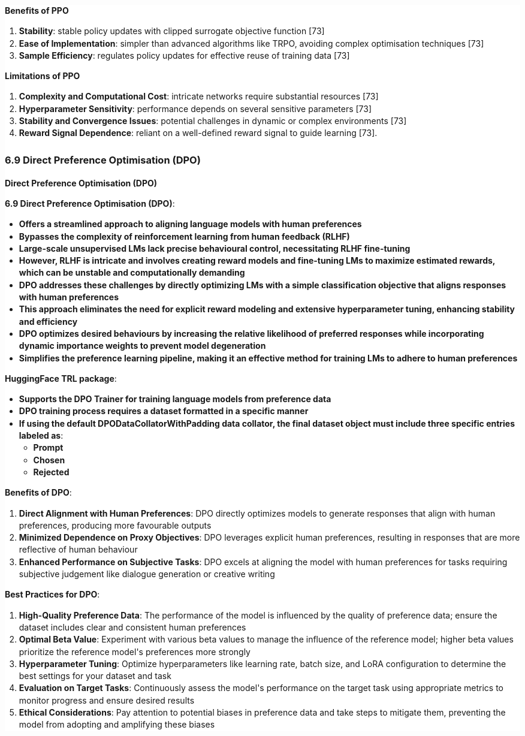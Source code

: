 **Benefits of PPO**
1. **Stability**: stable policy updates with clipped surrogate objective function [73]
2. **Ease of Implementation**: simpler than advanced algorithms like TRPO, avoiding complex optimisation techniques [73]
3. **Sample Efficiency**: regulates policy updates for effective reuse of training data [73]

**Limitations of PPO**
1. **Complexity and Computational Cost**: intricate networks require substantial resources [73]
2. **Hyperparameter Sensitivity**: performance depends on several sensitive parameters [73]
3. **Stability and Convergence Issues**: potential challenges in dynamic or complex environments [73]
4. **Reward Signal Dependence**: reliant on a well-defined reward signal to guide learning [73].

### 6.9 Direct Preference Optimisation (DPO)

**Direct Preference Optimisation (DPO)**

**6.9 Direct Preference Optimisation (DPO)**:
- **Offers a streamlined approach to aligning language models with human preferences**
- **Bypasses the complexity of reinforcement learning from human feedback (RLHF)**
- **Large-scale unsupervised LMs lack precise behavioural control, necessitating RLHF fine-tuning**
- **However, RLHF is intricate and involves creating reward models and fine-tuning LMs to maximize estimated rewards, which can be unstable and computationally demanding**
- **DPO addresses these challenges by directly optimizing LMs with a simple classification objective that aligns responses with human preferences**
- **This approach eliminates the need for explicit reward modeling and extensive hyperparameter tuning, enhancing stability and efficiency**
- **DPO optimizes desired behaviours by increasing the relative likelihood of preferred responses while incorporating dynamic importance weights to prevent model degeneration**
- **Simplifies the preference learning pipeline, making it an effective method for training LMs to adhere to human preferences**

**HuggingFace TRL package**:
- **Supports the DPO Trainer for training language models from preference data**
- **DPO training process requires a dataset formatted in a specific manner**
- **If using the default DPODataCollatorWithPadding data collator, the final dataset object must include three specific entries labeled as**:
  - **Prompt**
  - **Chosen**
  - **Rejected**

**Benefits of DPO**:
1. **Direct Alignment with Human Preferences**: DPO directly optimizes models to generate responses that align with human preferences, producing more favourable outputs
2. **Minimized Dependence on Proxy Objectives**: DPO leverages explicit human preferences, resulting in responses that are more reflective of human behaviour
3. **Enhanced Performance on Subjective Tasks**: DPO excels at aligning the model with human preferences for tasks requiring subjective judgement like dialogue generation or creative writing

**Best Practices for DPO**:
1. **High-Quality Preference Data**: The performance of the model is influenced by the quality of preference data; ensure the dataset includes clear and consistent human preferences
2. **Optimal Beta Value**: Experiment with various beta values to manage the influence of the reference model; higher beta values prioritize the reference model's preferences more strongly
3. **Hyperparameter Tuning**: Optimize hyperparameters like learning rate, batch size, and LoRA configuration to determine the best settings for your dataset and task
4. **Evaluation on Target Tasks**: Continuously assess the model's performance on the target task using appropriate metrics to monitor progress and ensure desired results
5. **Ethical Considerations**: Pay attention to potential biases in preference data and take steps to mitigate them, preventing the model from adopting and amplifying these biases
